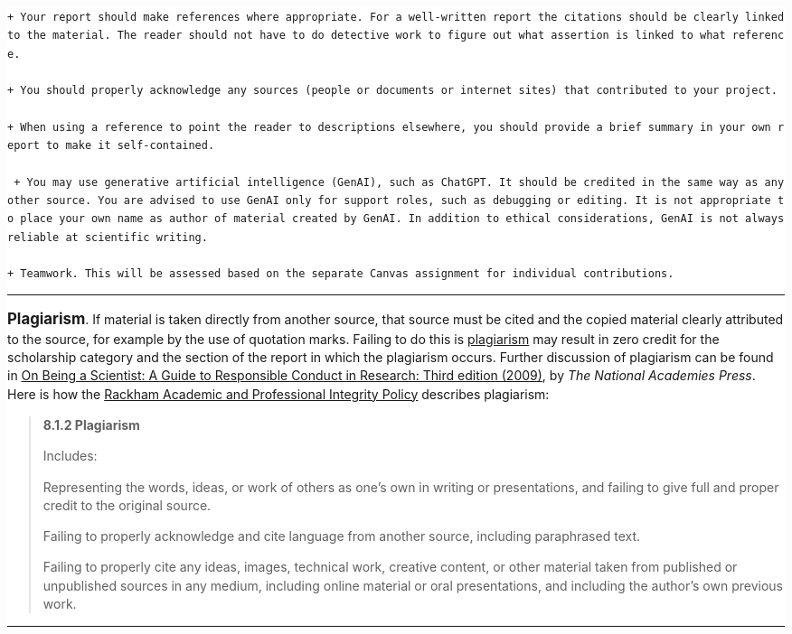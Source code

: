     + Your report should make references where appropriate. For a well-written report the citations should be clearly linked to the material. The reader should not have to do detective work to figure out what assertion is linked to what reference.

    + You should properly acknowledge any sources (people or documents or internet sites) that contributed to your project.
    
    + When using a reference to point the reader to descriptions elsewhere, you should provide a brief summary in your own report to make it self-contained. 

     + You may use generative artificial intelligence (GenAI), such as ChatGPT. It should be credited in the same way as any other source. You are advised to use GenAI only for support roles, such as debugging or editing. It is not appropriate to place your own name as author of material created by GenAI. In addition to ethical considerations, GenAI is not always reliable at scientific writing.

    + Teamwork. This will be assessed based on the separate Canvas assignment for individual contributions.

------------

**<big>Plagiarism</big>**. If material is taken directly from another source, that source must be cited and the copied material clearly attributed to the source, for example by the use of quotation marks. Failing to do this is [plagiarism](https://en.wikipedia.org/wiki/Plagiarism) may result in zero credit for the scholarship category and the section of the report in which the plagiarism occurs. Further discussion of plagiarism can be found in [On Being a Scientist: A Guide to Responsible Conduct in Research: Third edition (2009)](http://www.nap.edu/catalog.php?record_id=12192), by <i>The National Academies Press</i>.
Here is how the [Rackham Academic and Professional Integrity Policy](http://www.rackham.umich.edu/current-students/policies/academic-policies/section11#1132) describes plagiarism:

> <b> 8.1.2 Plagiarism </b>
>
> Includes:
>
>    Representing the words, ideas, or work of others as one’s own in writing or presentations, and failing to give full and proper credit to the original source.
>
>    Failing to properly acknowledge and cite language from another source, including paraphrased text.
>
>    Failing to properly cite any ideas, images, technical work, creative content, or other material taken from published or unpublished sources in any medium, including online material or oral presentations, and including the author’s own previous work.


------------

